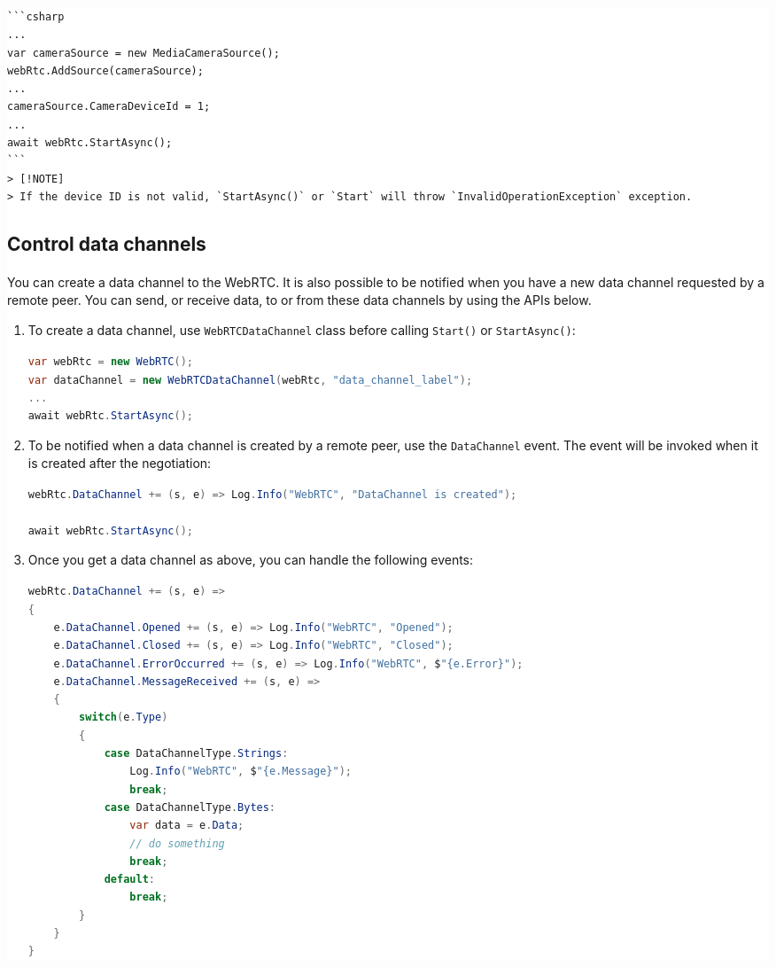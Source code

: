     ```csharp
    ...
    var cameraSource = new MediaCameraSource();
    webRtc.AddSource(cameraSource);
    ...
    cameraSource.CameraDeviceId = 1;
    ...
    await webRtc.StartAsync();
    ```
    > [!NOTE]
    > If the device ID is not valid, `StartAsync()` or `Start` will throw `InvalidOperationException` exception.

<a name="data_channel"></a>
## Control data channels

You can create a data channel to the WebRTC. It is also possible to be notified when you have a new data channel requested by a remote peer. You can send, or receive data, to or from these data channels by using the APIs below.

1. To create a data channel, use `WebRTCDataChannel` class before calling `Start()` or `StartAsync()`:

    ```csharp
    var webRtc = new WebRTC();
    var dataChannel = new WebRTCDataChannel(webRtc, "data_channel_label");
    ...
    await webRtc.StartAsync();
    ```

2. To be notified when a data channel is created by a remote peer, use the `DataChannel` event. The event will be invoked when it is created after the negotiation:

    ```csharp
    webRtc.DataChannel += (s, e) => Log.Info("WebRTC", "DataChannel is created");

    await webRtc.StartAsync();
    ```

3. Once you get a data channel as above, you can handle the following events:

    ```csharp
    webRtc.DataChannel += (s, e) =>
    {
        e.DataChannel.Opened += (s, e) => Log.Info("WebRTC", "Opened");
        e.DataChannel.Closed += (s, e) => Log.Info("WebRTC", "Closed");
        e.DataChannel.ErrorOccurred += (s, e) => Log.Info("WebRTC", $"{e.Error}");
        e.DataChannel.MessageReceived += (s, e) =>
        {
            switch(e.Type)
            {
                case DataChannelType.Strings:
                    Log.Info("WebRTC", $"{e.Message}");
                    break;
                case DataChannelType.Bytes:
                    var data = e.Data;
                    // do something
                    break;
                default:
                    break;
            }
        }
    }
